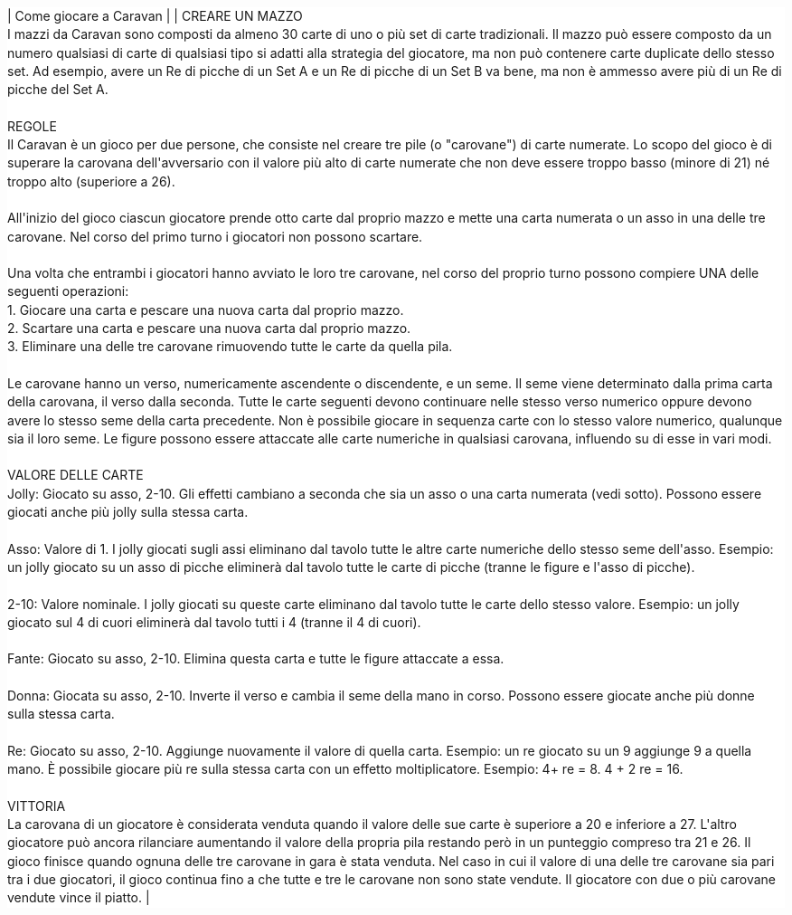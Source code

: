 | Come giocare a Caravan                                                              |                                       | CREARE UN MAZZO<br>I mazzi da Caravan sono composti da almeno 30 carte di uno o più set di carte tradizionali. Il mazzo può essere composto da un numero qualsiasi di carte di qualsiasi tipo si adatti alla strategia del giocatore, ma non può contenere carte duplicate dello stesso set. Ad esempio, avere un Re di picche di un Set A e un Re di picche di un Set B va bene, ma non è ammesso avere più di un Re di picche del Set A.<br><br>REGOLE<br>Il Caravan è un gioco per due persone, che consiste nel creare tre pile (o "carovane") di carte numerate. Lo scopo del gioco è di superare la carovana dell'avversario con il valore più alto di carte numerate che non deve essere troppo basso (minore di 21) né troppo alto (superiore a 26).<br><br>All'inizio del gioco ciascun giocatore prende otto carte dal proprio mazzo e mette una carta numerata o un asso in una delle tre carovane. Nel corso del primo turno i giocatori non possono scartare.<br><br>Una volta che entrambi i giocatori hanno avviato le loro tre carovane, nel corso del proprio turno possono compiere UNA delle seguenti operazioni: <br>1. Giocare una carta e pescare una nuova carta dal proprio mazzo.<br>2. Scartare una carta e pescare una nuova carta dal proprio mazzo.<br>3. Eliminare una delle tre carovane rimuovendo tutte le carte da quella pila.<br><br>Le carovane hanno un verso, numericamente ascendente o discendente, e un seme. Il seme viene determinato dalla prima carta della carovana, il verso dalla seconda. Tutte le carte seguenti devono continuare nelle stesso verso numerico oppure devono avere lo stesso seme della carta precedente. Non è possibile giocare in sequenza carte con lo stesso valore numerico, qualunque sia il loro seme. Le figure possono essere attaccate alle carte numeriche in qualsiasi carovana, influendo su di esse in vari modi.<br><br>VALORE DELLE CARTE<br>Jolly: Giocato su asso, 2-10. Gli effetti cambiano a seconda che sia un asso o una carta numerata (vedi sotto). Possono essere giocati anche più jolly sulla stessa carta.<br><br>Asso: Valore di 1. I jolly giocati sugli assi eliminano dal tavolo tutte le altre carte numeriche dello stesso seme dell'asso. Esempio: un jolly giocato su un asso di picche eliminerà dal tavolo tutte le carte di picche (tranne le figure e l'asso di picche).<br><br>2-10: Valore nominale. I jolly giocati su queste carte eliminano dal tavolo tutte le carte dello stesso valore. Esempio: un jolly giocato sul 4 di cuori eliminerà dal tavolo tutti i 4 (tranne il 4 di cuori).<br><br>Fante: Giocato su asso, 2-10. Elimina questa carta e tutte le figure attaccate a essa.<br><br>Donna: Giocata su asso, 2-10. Inverte il verso e cambia il seme della mano in corso. Possono essere giocate anche più donne sulla stessa carta.<br><br>Re: Giocato su asso, 2-10. Aggiunge nuovamente il valore di quella carta. Esempio: un re giocato su un 9 aggiunge 9 a quella mano. È possibile giocare più re sulla stessa carta con un effetto moltiplicatore. Esempio: 4+ re = 8. 4 + 2 re = 16.<br><br>VITTORIA<br>La carovana di un giocatore è considerata venduta quando il valore delle sue carte è superiore a 20 e inferiore a 27. L'altro giocatore può ancora rilanciare aumentando il valore della propria pila restando però in un punteggio compreso tra 21 e 26. Il gioco finisce quando ognuna delle tre carovane in gara è stata venduta. Nel caso in cui il valore di una delle tre carovane sia pari tra i due giocatori, il gioco continua fino a che tutte e tre le carovane non sono state vendute. Il giocatore con due o più carovane vendute vince il piatto. |